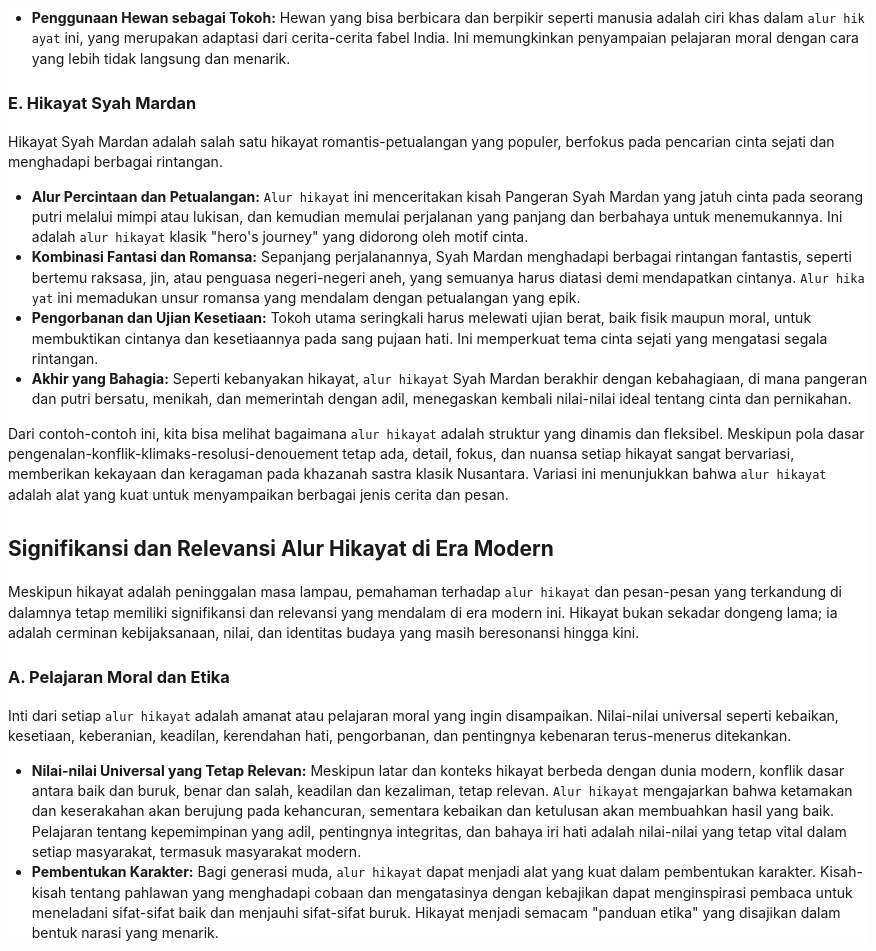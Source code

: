*   **Penggunaan Hewan sebagai Tokoh:** Hewan yang bisa berbicara dan berpikir seperti manusia adalah ciri khas dalam `alur hikayat` ini, yang merupakan adaptasi dari cerita-cerita fabel India. Ini memungkinkan penyampaian pelajaran moral dengan cara yang lebih tidak langsung dan menarik.

### E. Hikayat Syah Mardan

Hikayat Syah Mardan adalah salah satu hikayat romantis-petualangan yang populer, berfokus pada pencarian cinta sejati dan menghadapi berbagai rintangan.

*   **Alur Percintaan dan Petualangan:** `Alur hikayat` ini menceritakan kisah Pangeran Syah Mardan yang jatuh cinta pada seorang putri melalui mimpi atau lukisan, dan kemudian memulai perjalanan yang panjang dan berbahaya untuk menemukannya. Ini adalah `alur hikayat` klasik "hero's journey" yang didorong oleh motif cinta.
*   **Kombinasi Fantasi dan Romansa:** Sepanjang perjalanannya, Syah Mardan menghadapi berbagai rintangan fantastis, seperti bertemu raksasa, jin, atau penguasa negeri-negeri aneh, yang semuanya harus diatasi demi mendapatkan cintanya. `Alur hikayat` ini memadukan unsur romansa yang mendalam dengan petualangan yang epik.
*   **Pengorbanan dan Ujian Kesetiaan:** Tokoh utama seringkali harus melewati ujian berat, baik fisik maupun moral, untuk membuktikan cintanya dan kesetiaannya pada sang pujaan hati. Ini memperkuat tema cinta sejati yang mengatasi segala rintangan.
*   **Akhir yang Bahagia:** Seperti kebanyakan hikayat, `alur hikayat` Syah Mardan berakhir dengan kebahagiaan, di mana pangeran dan putri bersatu, menikah, dan memerintah dengan adil, menegaskan kembali nilai-nilai ideal tentang cinta dan pernikahan.

Dari contoh-contoh ini, kita bisa melihat bagaimana `alur hikayat` adalah struktur yang dinamis dan fleksibel. Meskipun pola dasar pengenalan-konflik-klimaks-resolusi-denouement tetap ada, detail, fokus, dan nuansa setiap hikayat sangat bervariasi, memberikan kekayaan dan keragaman pada khazanah sastra klasik Nusantara. Variasi ini menunjukkan bahwa `alur hikayat` adalah alat yang kuat untuk menyampaikan berbagai jenis cerita dan pesan.

## Signifikansi dan Relevansi Alur Hikayat di Era Modern

Meskipun hikayat adalah peninggalan masa lampau, pemahaman terhadap `alur hikayat` dan pesan-pesan yang terkandung di dalamnya tetap memiliki signifikansi dan relevansi yang mendalam di era modern ini. Hikayat bukan sekadar dongeng lama; ia adalah cerminan kebijaksanaan, nilai, dan identitas budaya yang masih beresonansi hingga kini.

### A. Pelajaran Moral dan Etika

Inti dari setiap `alur hikayat` adalah amanat atau pelajaran moral yang ingin disampaikan. Nilai-nilai universal seperti kebaikan, kesetiaan, keberanian, keadilan, kerendahan hati, pengorbanan, dan pentingnya kebenaran terus-menerus ditekankan.

*   **Nilai-nilai Universal yang Tetap Relevan:** Meskipun latar dan konteks hikayat berbeda dengan dunia modern, konflik dasar antara baik dan buruk, benar dan salah, keadilan dan kezaliman, tetap relevan. `Alur hikayat` mengajarkan bahwa ketamakan dan keserakahan akan berujung pada kehancuran, sementara kebaikan dan ketulusan akan membuahkan hasil yang baik. Pelajaran tentang kepemimpinan yang adil, pentingnya integritas, dan bahaya iri hati adalah nilai-nilai yang tetap vital dalam setiap masyarakat, termasuk masyarakat modern.
*   **Pembentukan Karakter:** Bagi generasi muda, `alur hikayat` dapat menjadi alat yang kuat dalam pembentukan karakter. Kisah-kisah tentang pahlawan yang menghadapi cobaan dan mengatasinya dengan kebajikan dapat menginspirasi pembaca untuk meneladani sifat-sifat baik dan menjauhi sifat-sifat buruk. Hikayat menjadi semacam "panduan etika" yang disajikan dalam bentuk narasi yang menarik.
